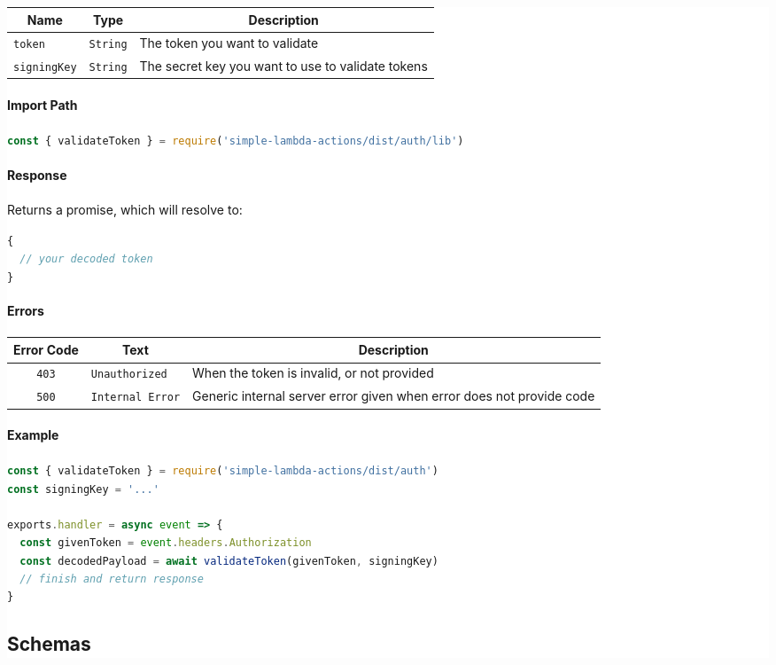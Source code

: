 | Name | Type | Description |
| --- | --- | --- |
| `token` | `String` | The token you want to validate |
| `signingKey` | `String` | The secret key you want to use to validate tokens |


<a name="non-secret-validate-token-import-path"></a>

#### Import Path

```js
const { validateToken } = require('simple-lambda-actions/dist/auth/lib')
```

<a name="non-secret-validate-token-response"></a>

#### Response

Returns a promise, which will resolve to:

```js
{
  // your decoded token
}
```

<a name="non-secret-validate-token-errors"></a>

#### Errors

| Error Code | Text | Description |
| :---: | --- | --- |
| `403` | `Unauthorized` | When the token is invalid, or not provided |
| `500` | `Internal Error` | Generic internal server error given when error does not provide code |

<a name="non-secret-validate-token-example"></a>

#### Example

```js
const { validateToken } = require('simple-lambda-actions/dist/auth')
const signingKey = '...'

exports.handler = async event => {
  const givenToken = event.headers.Authorization
  const decodedPayload = await validateToken(givenToken, signingKey)
  // finish and return response
}
```


## Schemas

<a name="update-config-schema"></a>
